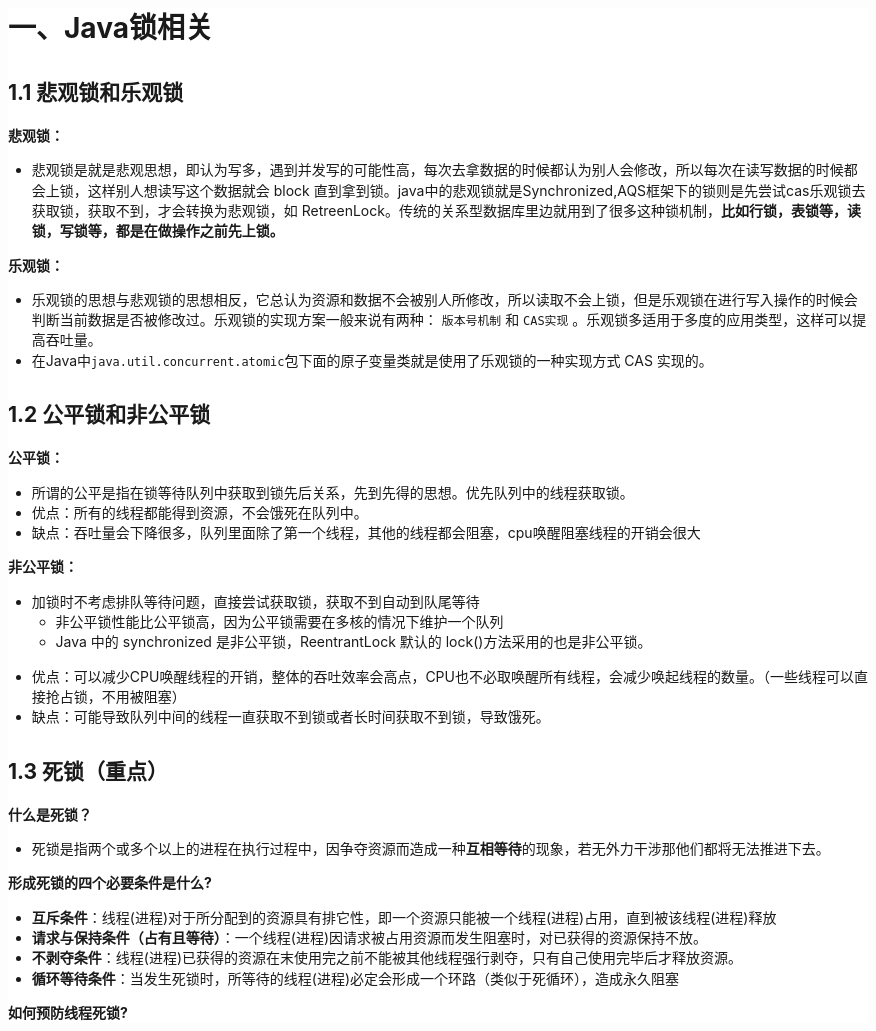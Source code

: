 # 一、Java锁相关

## 1.1 悲观锁和乐观锁

**悲观锁：**

* 悲观锁是就是悲观思想，即认为写多，遇到并发写的可能性高，每次去拿数据的时候都认为别人会修改，所以每次在读写数据的时候都会上锁，这样别人想读写这个数据就会 block 直到拿到锁。java中的悲观锁就是Synchronized,AQS框架下的锁则是先尝试cas乐观锁去获取锁，获取不到，才会转换为悲观锁，如 RetreenLock。传统的关系型数据库里边就用到了很多这种锁机制，**比如行锁，表锁等，读锁，写锁等，都是在做操作之前先上锁。**

**乐观锁：**

* 乐观锁的思想与悲观锁的思想相反，它总认为资源和数据不会被别人所修改，所以读取不会上锁，但是乐观锁在进行写入操作的时候会判断当前数据是否被修改过。乐观锁的实现方案一般来说有两种： `版本号机制` 和 `CAS实现` 。乐观锁多适用于多度的应用类型，这样可以提高吞吐量。
* 在Java中`java.util.concurrent.atomic`包下面的原子变量类就是使用了乐观锁的一种实现方式 CAS 实现的。





## 1.2 公平锁和非公平锁

**公平锁：**

* 所谓的公平是指在锁等待队列中获取到锁先后关系，先到先得的思想。优先队列中的线程获取锁。
* 优点：所有的线程都能得到资源，不会饿死在队列中。
* 缺点：吞吐量会下降很多，队列里面除了第一个线程，其他的线程都会阻塞，cpu唤醒阻塞线程的开销会很大

**非公平锁：**

* 加锁时不考虑排队等待问题，直接尝试获取锁，获取不到自动到队尾等待
  * 非公平锁性能比公平锁高，因为公平锁需要在多核的情况下维护一个队列
  * Java 中的 synchronized 是非公平锁，ReentrantLock 默认的 lock()方法采用的也是非公平锁。

- 优点：可以减少CPU唤醒线程的开销，整体的吞吐效率会高点，CPU也不必取唤醒所有线程，会减少唤起线程的数量。（一些线程可以直接抢占锁，不用被阻塞）
- 缺点：可能导致队列中间的线程一直获取不到锁或者长时间获取不到锁，导致饿死。



## 1.3 死锁（重点）



**什么是死锁？**

* 死锁是指两个或多个以上的进程在执行过程中，因争夺资源而造成一种**互相等待**的现象，若无外力干涉那他们都将无法推进下去。



**形成死锁的四个必要条件是什么?**

* **互斥条件**：线程(进程)对于所分配到的资源具有排它性，即一个资源只能被一个线程(进程)占用，直到被该线程(进程)释放
* **请求与保持条件（占有且等待）**：一个线程(进程)因请求被占用资源而发生阻塞时，对已获得的资源保持不放。
* **不剥夺条件**：线程(进程)已获得的资源在末使用完之前不能被其他线程强行剥夺，只有自己使用完毕后才释放资源。
* **循环等待条件**：当发生死锁时，所等待的线程(进程)必定会形成一个环路（类似于死循环），造成永久阻塞



**如何预防线程死锁?**
